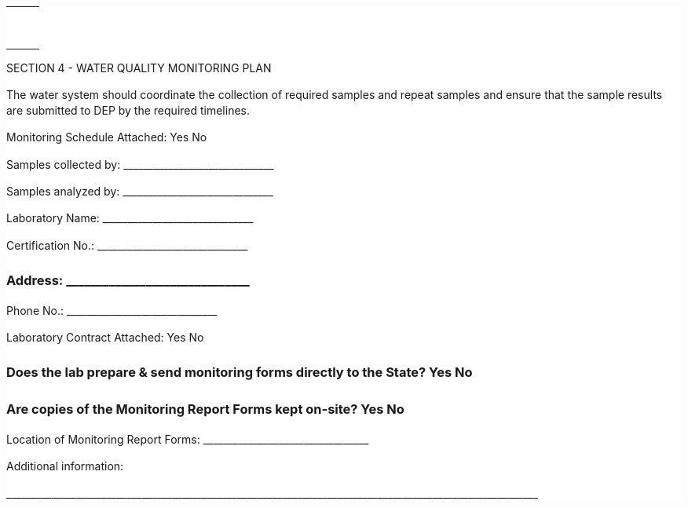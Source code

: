 |     |    |    |
|-----|----|----|
|     |    |    |
|     |    |    |
|     |    |    |
|     |    |    |
|     |    |    |
|     |    |    |
|     |    |    |
|     |    |    |
|     |    |    |
|     |    |    |

SECTION 4 - WATER QUALITY MONITORING PLAN

The water system should coordinate the collection of required samples and repeat samples and ensure that the sample results are submitted to DEP by the required timelines.

Monitoring Schedule Attached:			  Yes  	  No

Samples collected by:  	\_\_\_\_\_\_\_\_\_\_\_\_\_\_\_\_\_\_\_\_\_\_\_\_\_\_\_\_\_\_

Samples analyzed by:	\_\_\_\_\_\_\_\_\_\_\_\_\_\_\_\_\_\_\_\_\_\_\_\_\_\_\_\_\_\_

Laboratory Name:		\_\_\_\_\_\_\_\_\_\_\_\_\_\_\_\_\_\_\_\_\_\_\_\_\_\_\_\_\_\_

Certification No.:		\_\_\_\_\_\_\_\_\_\_\_\_\_\_\_\_\_\_\_\_\_\_\_\_\_\_\_\_\_\_

### Address:			\_\_\_\_\_\_\_\_\_\_\_\_\_\_\_\_\_\_\_\_\_\_\_\_\_\_\_\_\_\_

Phone No.:			\_\_\_\_\_\_\_\_\_\_\_\_\_\_\_\_\_\_\_\_\_\_\_\_\_\_\_\_\_\_

Laboratory Contract Attached:			  Yes  	  No

### Does the lab prepare &amp; send monitoring forms directly to the State?    Yes    No

### Are copies of the Monitoring Report Forms kept on-site?        	          Yes    No

Location of Monitoring Report Forms: \_\_\_\_\_\_\_\_\_\_\_\_\_\_\_\_\_\_\_\_\_\_\_\_\_\_\_\_\_\_\_\_\_

Additional information:

\_\_\_\_\_\_\_\_\_\_\_\_\_\_\_\_\_\_\_\_\_\_\_\_\_\_\_\_\_\_\_\_\_\_\_\_\_\_\_\_\_\_\_\_\_\_\_\_\_\_\_\_\_\_\_\_\_\_\_\_\_\_\_\_\_\_\_\_\_\_\_\_\_\_\_\_\_\_\_\_\_\_\_\_\_\_\_\_\_\_\_\_\_\_\_\_\_\_\_\_\_\_\_\_\_\_
